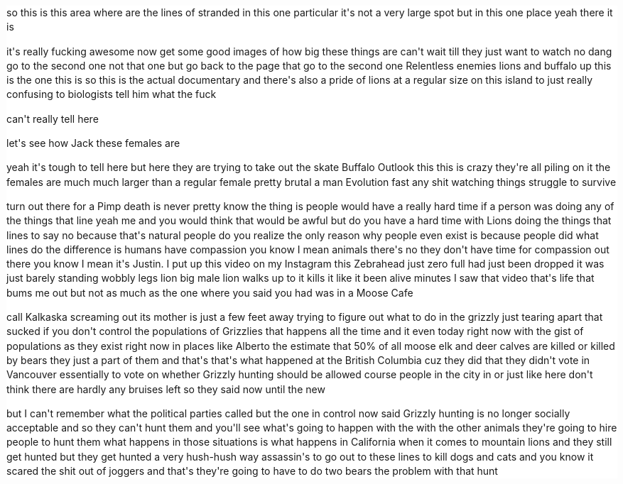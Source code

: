 <timemark seconds="6028" />

 so this is this area where are the lines of stranded in this one particular it's not a very large spot but in this one place yeah there it is

<timemark seconds="6041" />

 it's really fucking awesome now get some good images of how big these things are can't wait till they just want to watch no dang go to the second one not that one but go back to the page that go to the second one Relentless enemies lions and buffalo up this is the one this is so this is the actual documentary and there's also a pride of lions at a regular size on this island to just really confusing to biologists tell him what the fuck

<timemark seconds="6074" />

 can't really tell here

<timemark seconds="6077" />

 let's see how Jack these females are

<timemark seconds="6081" />

 yeah it's tough to tell here but here they are trying to take out the skate Buffalo Outlook this this is crazy they're all piling on it the females are much much larger than a regular female pretty brutal a man Evolution fast any shit watching things struggle to survive

<timemark seconds="6101" />

 turn out there for a Pimp death is never pretty know the thing is people would have a really hard time if a person was doing any of the things that line yeah me and you would think that would be awful but do you have a hard time with Lions doing the things that lines to say no because that's natural people do you realize the only reason why people even exist is because people did what lines do the difference is humans have compassion you know I mean animals there's no they don't have time for compassion out there you know I mean it's Justin. I put up this video on my Instagram this Zebrahead just zero full had just been dropped it was just barely standing wobbly legs lion big male lion walks up to it kills it like it been alive minutes I saw that video that's life that bums me out but not as much as the one where you said you had was in a Moose Cafe

<timemark seconds="6163" />

 call Kalkaska screaming out its mother is just a few feet away trying to figure out what to do in the grizzly just tearing apart that sucked if you don't control the populations of Grizzlies that happens all the time and it even today right now with the gist of populations as they exist right now in places like Alberto the estimate that 50% of all moose elk and deer calves are killed or killed by bears they just a part of them and that's that's what happened at the British Columbia cuz they did that they didn't vote in Vancouver essentially to vote on whether Grizzly hunting should be allowed course people in the city in or just like here don't think there are hardly any bruises left so they said now until the new

<timemark seconds="6214" />

 but I can't remember what the political parties called but the one in control now said Grizzly hunting is no longer socially acceptable and so they can't hunt them and you'll see what's going to happen with the with the other animals they're going to hire people to hunt them what happens in those situations is what happens in California when it comes to mountain lions and they still get hunted but they get hunted a very hush-hush way assassin's to go out to these lines to kill dogs and cats and you know it scared the shit out of joggers and that's they're going to have to do two bears the problem with that hunt
